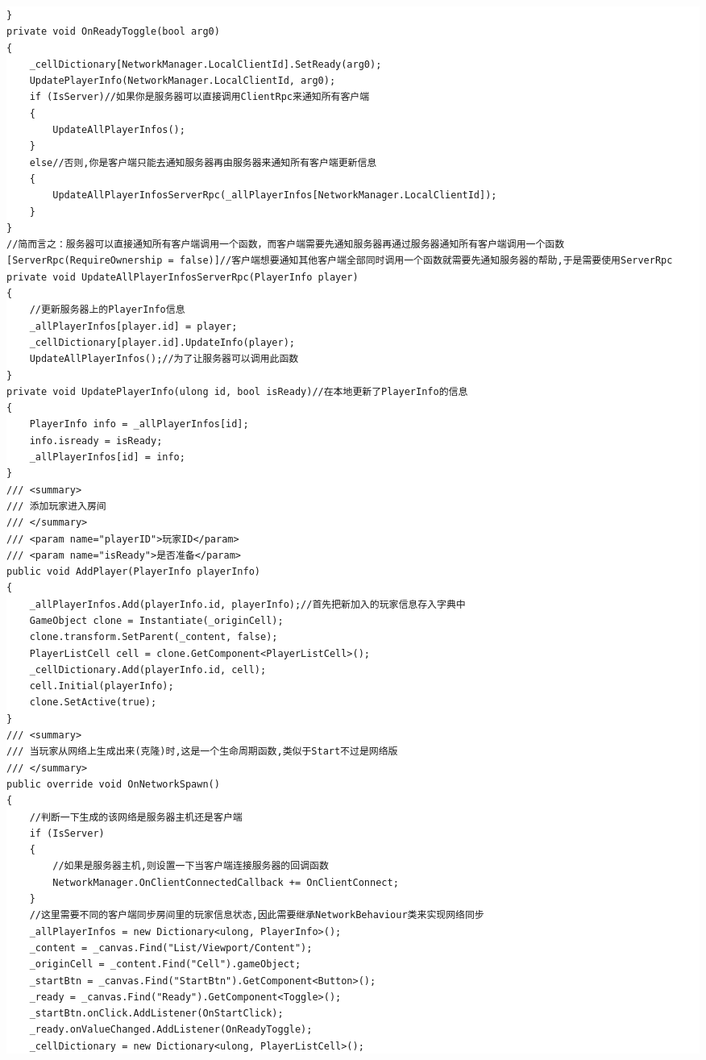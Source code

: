     }
    private void OnReadyToggle(bool arg0)
    {
        _cellDictionary[NetworkManager.LocalClientId].SetReady(arg0);
        UpdatePlayerInfo(NetworkManager.LocalClientId, arg0);
        if (IsServer)//如果你是服务器可以直接调用ClientRpc来通知所有客户端
        {
            UpdateAllPlayerInfos();
        }
        else//否则,你是客户端只能去通知服务器再由服务器来通知所有客户端更新信息
        {
            UpdateAllPlayerInfosServerRpc(_allPlayerInfos[NetworkManager.LocalClientId]);
        }
    }
    //简而言之：服务器可以直接通知所有客户端调用一个函数，而客户端需要先通知服务器再通过服务器通知所有客户端调用一个函数
    [ServerRpc(RequireOwnership = false)]//客户端想要通知其他客户端全部同时调用一个函数就需要先通知服务器的帮助,于是需要使用ServerRpc
    private void UpdateAllPlayerInfosServerRpc(PlayerInfo player)
    {
        //更新服务器上的PlayerInfo信息
        _allPlayerInfos[player.id] = player;
        _cellDictionary[player.id].UpdateInfo(player);
        UpdateAllPlayerInfos();//为了让服务器可以调用此函数
    }
    private void UpdatePlayerInfo(ulong id, bool isReady)//在本地更新了PlayerInfo的信息
    {
        PlayerInfo info = _allPlayerInfos[id];
        info.isready = isReady;
        _allPlayerInfos[id] = info;
    }
    /// <summary>
    /// 添加玩家进入房间
    /// </summary>
    /// <param name="playerID">玩家ID</param>
    /// <param name="isReady">是否准备</param>
    public void AddPlayer(PlayerInfo playerInfo)
    {
        _allPlayerInfos.Add(playerInfo.id, playerInfo);//首先把新加入的玩家信息存入字典中
        GameObject clone = Instantiate(_originCell);
        clone.transform.SetParent(_content, false);
        PlayerListCell cell = clone.GetComponent<PlayerListCell>();
        _cellDictionary.Add(playerInfo.id, cell);
        cell.Initial(playerInfo);
        clone.SetActive(true);
    }
    /// <summary>
    /// 当玩家从网络上生成出来(克隆)时,这是一个生命周期函数,类似于Start不过是网络版
    /// </summary>
    public override void OnNetworkSpawn()
    {
        //判断一下生成的该网络是服务器主机还是客户端
        if (IsServer)
        {
            //如果是服务器主机,则设置一下当客户端连接服务器的回调函数
            NetworkManager.OnClientConnectedCallback += OnClientConnect;
        }
        //这里需要不同的客户端同步房间里的玩家信息状态,因此需要继承NetworkBehaviour类来实现网络同步
        _allPlayerInfos = new Dictionary<ulong, PlayerInfo>();
        _content = _canvas.Find("List/Viewport/Content");
        _originCell = _content.Find("Cell").gameObject;
        _startBtn = _canvas.Find("StartBtn").GetComponent<Button>();
        _ready = _canvas.Find("Ready").GetComponent<Toggle>();
        _startBtn.onClick.AddListener(OnStartClick);
        _ready.onValueChanged.AddListener(OnReadyToggle);
        _cellDictionary = new Dictionary<ulong, PlayerListCell>();
